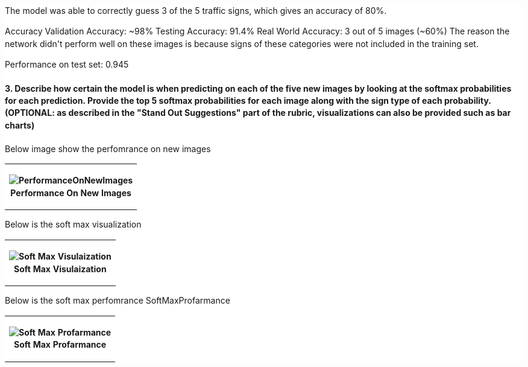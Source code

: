 The model was able to correctly guess 3 of the 5 traffic signs, which gives an accuracy of 80%. 

Accuracy
Validation Accuracy: ~98%
Testing Accuracy: 91.4%
Real World Accuracy: 3 out of 5 images (~60%)
The reason the network didn't perform well on these images is because signs of these categories were not included in the training set.

Performance on test set: 0.945


#### 3. Describe how certain the model is when predicting on each of the five new images by looking at the softmax probabilities for each prediction. Provide the top 5 softmax probabilities for each image along with the sign type of each probability. (OPTIONAL: as described in the "Stand Out Suggestions" part of the rubric, visualizations can also be provided such as bar charts)

Below image show the perfomrance on new images

<table style="width:100%">
  <tr>
    <th>
      <p align="center">
           <img src="example/PerformanceOnNewImages.PNG" alt="PerformanceOnNewImages" width="60%" height="60%">
           <br>Performance On New Images
      </p>
    </th>
  </tr>
</table>

Below is the soft max visualization

<table style="width:100%">
  <tr>
    <th>
      <p align="center">
           <img src="example/SoftMaxVisulaization.PNG" alt="Soft Max Visulaization" width="60%" height="60%">
           <br>Soft Max Visulaization
      </p>
    </th>
  </tr>
</table>

Below is the soft max perfomrance SoftMaxProfarmance

<table style="width:100%">
  <tr>
    <th>
      <p align="center">
           <img src="example/SoftMaxProfarmance.PNG" alt="Soft Max Profarmance" width="60%" height="60%">
           <br>Soft Max Profarmance
      </p>
    </th>
  </tr>
</table>
